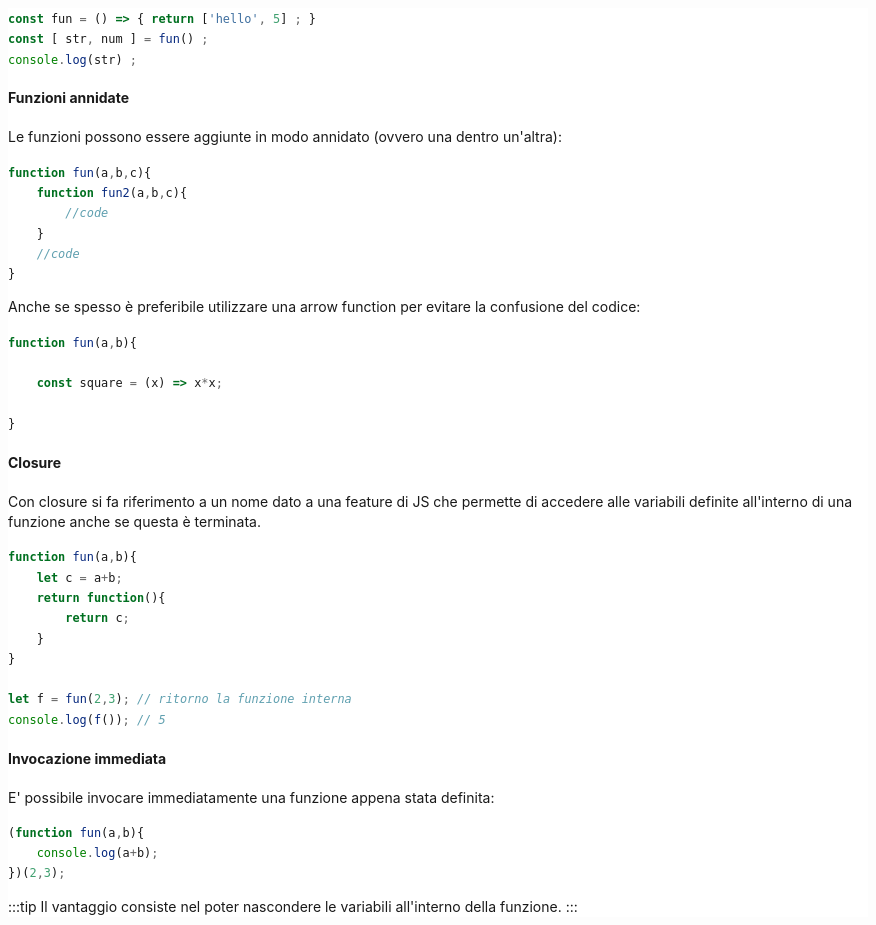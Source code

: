 ```js
const fun = () => { return ['hello', 5] ; }
const [ str, num ] = fun() ;
console.log(str) ;
```

#### Funzioni annidate

Le funzioni possono essere aggiunte in modo annidato (ovvero una dentro un'altra):

```js
function fun(a,b,c){
	function fun2(a,b,c){
		//code
	}
	//code
}
```

Anche se spesso è preferibile utilizzare una arrow function per evitare la confusione del codice:

```js
function fun(a,b){

	const square = (x) => x*x;

}
```

#### Closure

Con closure si fa riferimento a un nome dato a una feature di JS che permette di accedere alle variabili definite all'interno di una funzione anche se questa è terminata.

```js
function fun(a,b){
	let c = a+b;
	return function(){
		return c;
	}
}

let f = fun(2,3); // ritorno la funzione interna
console.log(f()); // 5
```

#### Invocazione immediata

E' possibile invocare immediatamente una funzione appena stata definita:

```js
(function fun(a,b){
	console.log(a+b);
})(2,3);
```

:::tip
Il vantaggio consiste nel poter nascondere le variabili all'interno della funzione.
:::
